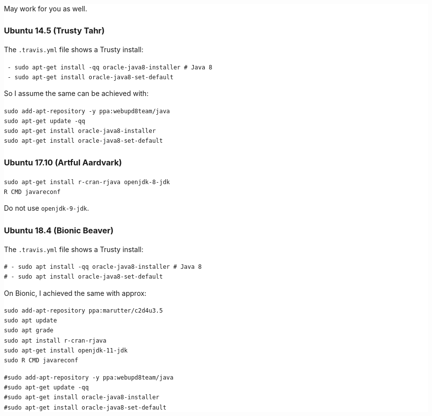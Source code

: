 May work for you as well.

### Ubuntu 14.5 (Trusty Tahr)

The `.travis.yml` file shows a Trusty install:

```
 - sudo apt-get install -qq oracle-java8-installer # Java 8
 - sudo apt-get install oracle-java8-set-default
```



So I assume the same can be achieved with:

```
sudo add-apt-repository -y ppa:webupd8team/java 
sudo apt-get update -qq
sudo apt-get install oracle-java8-installer
sudo apt-get install oracle-java8-set-default
```

### Ubuntu 17.10 (Artful Aardvark)

```
sudo apt-get install r-cran-rjava openjdk-8-jdk
R CMD javareconf
```

Do not use `openjdk-9-jdk`.

### Ubuntu 18.4 (Bionic Beaver)

The `.travis.yml` file shows a Trusty install:

```
# - sudo apt install -qq oracle-java8-installer # Java 8
# - sudo apt install oracle-java8-set-default
```

On Bionic, I achieved the same with approx:

```
sudo add-apt-repository ppa:marutter/c2d4u3.5
sudo apt update
sudo apt grade
sudo apt install r-cran-rjava
sudo apt-get install openjdk-11-jdk
sudo R CMD javareconf
```

```
#sudo add-apt-repository -y ppa:webupd8team/java 
#sudo apt-get update -qq
#sudo apt-get install oracle-java8-installer
#sudo apt-get install oracle-java8-set-default
```

